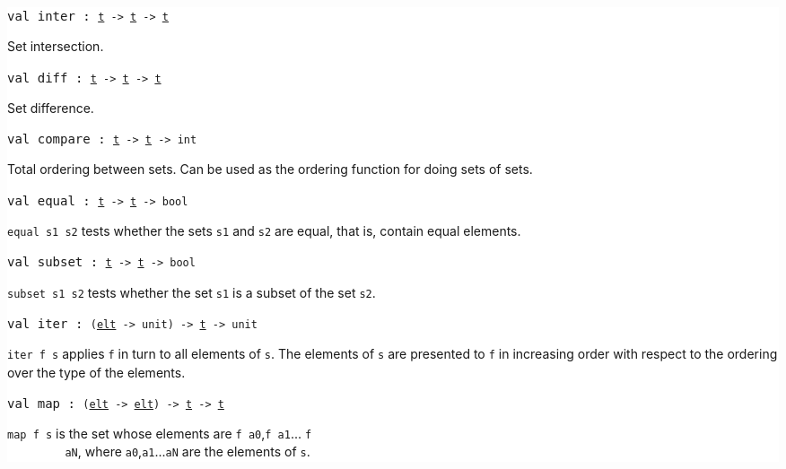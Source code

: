 <pre><span id="VALinter"><span class="keyword">val</span> inter</span> : <code class="type"><a href="Set.S.html#TYPEt">t</a> -&gt; <a href="Set.S.html#TYPEt">t</a> -&gt; <a href="Set.S.html#TYPEt">t</a></code></pre><div class="info ">
Set intersection.<br>
</div>

<pre><span id="VALdiff"><span class="keyword">val</span> diff</span> : <code class="type"><a href="Set.S.html#TYPEt">t</a> -&gt; <a href="Set.S.html#TYPEt">t</a> -&gt; <a href="Set.S.html#TYPEt">t</a></code></pre><div class="info ">
Set difference.<br>
</div>

<pre><span id="VALcompare"><span class="keyword">val</span> compare</span> : <code class="type"><a href="Set.S.html#TYPEt">t</a> -&gt; <a href="Set.S.html#TYPEt">t</a> -&gt; int</code></pre><div class="info ">
Total ordering between sets. Can be used as the ordering function
       for doing sets of sets.<br>
</div>

<pre><span id="VALequal"><span class="keyword">val</span> equal</span> : <code class="type"><a href="Set.S.html#TYPEt">t</a> -&gt; <a href="Set.S.html#TYPEt">t</a> -&gt; bool</code></pre><div class="info ">
<code class="code">equal&nbsp;s1&nbsp;s2</code> tests whether the sets <code class="code">s1</code> and <code class="code">s2</code> are
       equal, that is, contain equal elements.<br>
</div>

<pre><span id="VALsubset"><span class="keyword">val</span> subset</span> : <code class="type"><a href="Set.S.html#TYPEt">t</a> -&gt; <a href="Set.S.html#TYPEt">t</a> -&gt; bool</code></pre><div class="info ">
<code class="code">subset&nbsp;s1&nbsp;s2</code> tests whether the set <code class="code">s1</code> is a subset of
       the set <code class="code">s2</code>.<br>
</div>

<pre><span id="VALiter"><span class="keyword">val</span> iter</span> : <code class="type">(<a href="Set.S.html#TYPEelt">elt</a> -&gt; unit) -&gt; <a href="Set.S.html#TYPEt">t</a> -&gt; unit</code></pre><div class="info ">
<code class="code">iter&nbsp;f&nbsp;s</code> applies <code class="code">f</code> in turn to all elements of <code class="code">s</code>.
       The elements of <code class="code">s</code> are presented to <code class="code">f</code> in increasing order
       with respect to the ordering over the type of the elements.<br>
</div>

<pre><span id="VALmap"><span class="keyword">val</span> map</span> : <code class="type">(<a href="Set.S.html#TYPEelt">elt</a> -&gt; <a href="Set.S.html#TYPEelt">elt</a>) -&gt; <a href="Set.S.html#TYPEt">t</a> -&gt; <a href="Set.S.html#TYPEt">t</a></code></pre><div class="info ">
<code class="code">map&nbsp;f&nbsp;s</code> is the set whose elements are <code class="code">f&nbsp;a0</code>,<code class="code">f&nbsp;a1</code>... <code class="code">f<br>
&nbsp;&nbsp;&nbsp;&nbsp;&nbsp;&nbsp;&nbsp;&nbsp;aN</code>, where <code class="code">a0</code>,<code class="code">a1</code>...<code class="code">aN</code> are the elements of <code class="code">s</code>.
<p>
